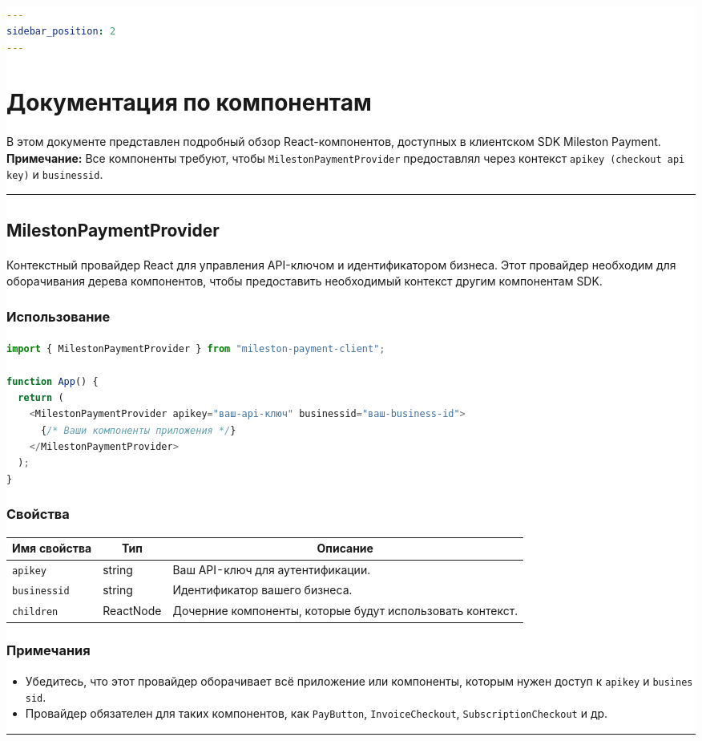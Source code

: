 ```yaml
---
sidebar_position: 2
---
```


# Документация по компонентам

В этом документе представлен подробный обзор React-компонентов, доступных в клиентском SDK Mileston Payment. **Примечание:** Все компоненты требуют, чтобы `MilestonPaymentProvider` предоставлял через контекст `apikey (checkout api key)` и `businessid`.

---

## MilestonPaymentProvider

Контекстный провайдер React для управления API-ключом и идентификатором бизнеса. Этот провайдер необходим для оборачивания дерева компонентов, чтобы предоставить необходимый контекст другим компонентам SDK.

### Использование

```typescript
import { MilestonPaymentProvider } from "mileston-payment-client";

function App() {
  return (
    <MilestonPaymentProvider apikey="ваш-api-ключ" businessid="ваш-business-id">
      {/* Ваши компоненты приложения */}
    </MilestonPaymentProvider>
  );
}
```

### Свойства

| Имя свойства | Тип       | Описание                                                  |
| ------------ | --------- | --------------------------------------------------------- |
| `apikey`     | string    | Ваш API-ключ для аутентификации.                          |
| `businessid` | string    | Идентификатор вашего бизнеса.                             |
| `children`   | ReactNode | Дочерние компоненты, которые будут использовать контекст. |

### Примечания

- Убедитесь, что этот провайдер оборачивает всё приложение или компоненты, которым нужен доступ к `apikey` и `businessid`.
- Провайдер обязателен для таких компонентов, как `PayButton`, `InvoiceCheckout`, `SubscriptionCheckout` и др.

---
